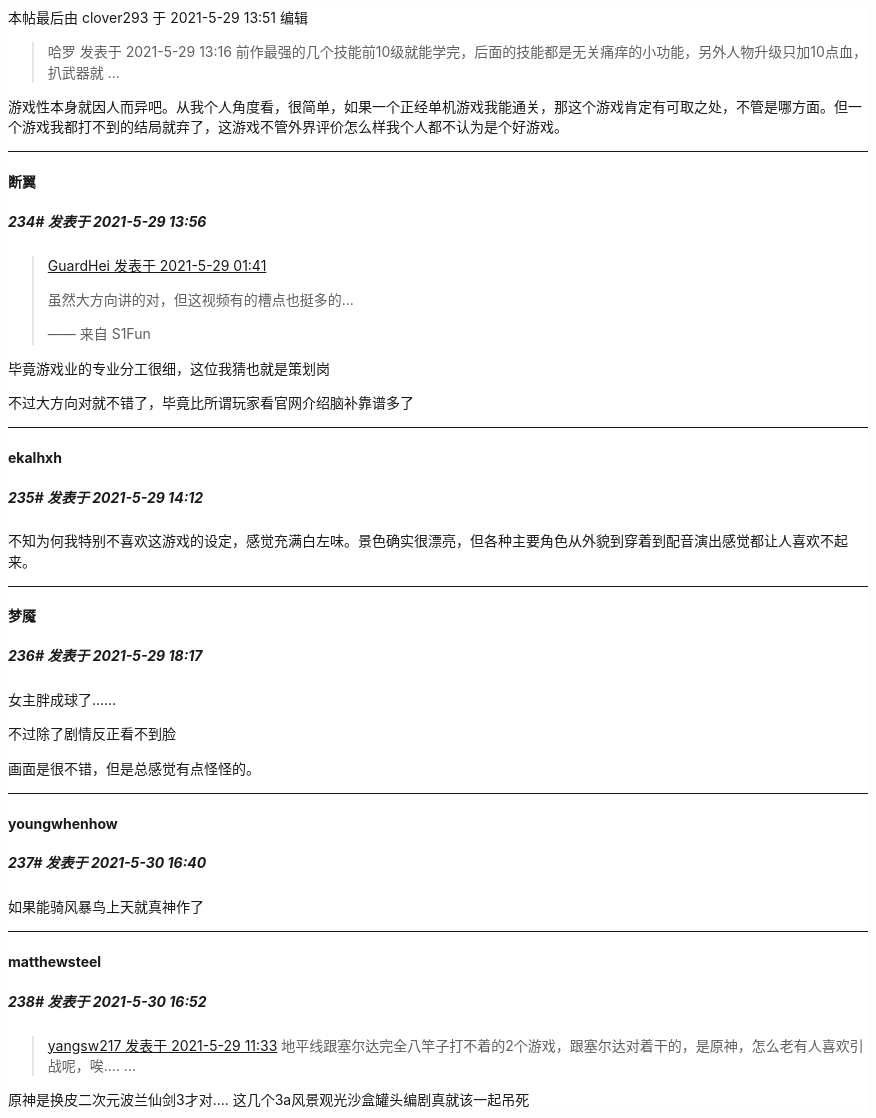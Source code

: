  本帖最后由 clover293 于 2021-5-29 13:51 编辑 
<blockquote>哈罗 发表于 2021-5-29 13:16
前作最强的几个技能前10级就能学完，后面的技能都是无关痛痒的小功能，另外人物升级只加10点血，扒武器就 ...</blockquote>
游戏性本身就因人而异吧。从我个人角度看，很简单，如果一个正经单机游戏我能通关，那这个游戏肯定有可取之处，不管是哪方面。但一个游戏我都打不到的结局就弃了，这游戏不管外界评价怎么样我个人都不认为是个好游戏。

*****

####  断翼  
##### 234#       发表于 2021-5-29 13:56

<blockquote><a href="httphttps://bbs.saraba1st.com/2b/forum.php?mod=redirect&amp;goto=findpost&amp;pid=51406976&amp;ptid=2006059" target="_blank">GuardHei 发表于 2021-5-29 01:41</a>

虽然大方向讲的对，但这视频有的槽点也挺多的...

—— 来自 S1Fun</blockquote>
毕竟游戏业的专业分工很细，这位我猜也就是策划岗

不过大方向对就不错了，毕竟比所谓玩家看官网介绍脑补靠谱多了

*****

####  ekalhxh  
##### 235#       发表于 2021-5-29 14:12

不知为何我特别不喜欢这游戏的设定，感觉充满白左味。景色确实很漂亮，但各种主要角色从外貌到穿着到配音演出感觉都让人喜欢不起来。

*****

####  梦魇  
##### 236#       发表于 2021-5-29 18:17

女主胖成球了……

不过除了剧情反正看不到脸

画面是很不错，但是总感觉有点怪怪的。

*****

####  youngwhenhow  
##### 237#       发表于 2021-5-30 16:40

如果能骑风暴鸟上天就真神作了

*****

####  matthewsteel  
##### 238#       发表于 2021-5-30 16:52

<blockquote><a href="httphttps://bbs.saraba1st.com/2b/forum.php?mod=redirect&amp;goto=findpost&amp;pid=51409307&amp;ptid=2006059" target="_blank">yangsw217 发表于 2021-5-29 11:33</a>
地平线跟塞尔达完全八竿子打不着的2个游戏，跟塞尔达对着干的，是原神，怎么老有人喜欢引战呢，唉.... ...</blockquote>
原神是换皮二次元波兰仙剑3才对....
这几个3a风景观光沙盒罐头编剧真就该一起吊死
